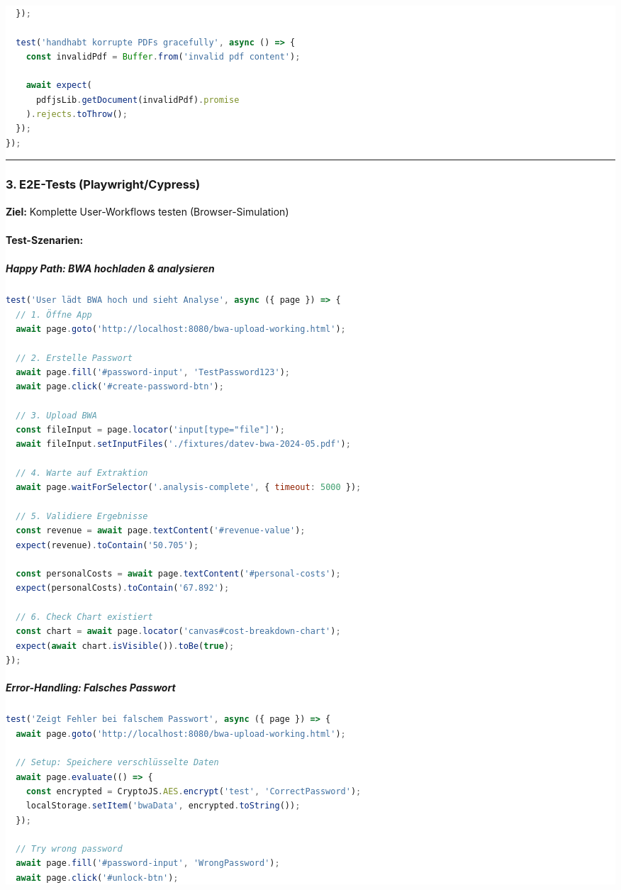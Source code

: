 ```javascript
  });

  test('handhabt korrupte PDFs gracefully', async () => {
    const invalidPdf = Buffer.from('invalid pdf content');
    
    await expect(
      pdfjsLib.getDocument(invalidPdf).promise
    ).rejects.toThrow();
  });
});
```

---

### 3. **E2E-Tests** (Playwright/Cypress)

**Ziel:** Komplette User-Workflows testen (Browser-Simulation)

#### Test-Szenarien:

##### Happy Path: BWA hochladen & analysieren
```javascript
test('User lädt BWA hoch und sieht Analyse', async ({ page }) => {
  // 1. Öffne App
  await page.goto('http://localhost:8080/bwa-upload-working.html');
  
  // 2. Erstelle Passwort
  await page.fill('#password-input', 'TestPassword123');
  await page.click('#create-password-btn');
  
  // 3. Upload BWA
  const fileInput = page.locator('input[type="file"]');
  await fileInput.setInputFiles('./fixtures/datev-bwa-2024-05.pdf');
  
  // 4. Warte auf Extraktion
  await page.waitForSelector('.analysis-complete', { timeout: 5000 });
  
  // 5. Validiere Ergebnisse
  const revenue = await page.textContent('#revenue-value');
  expect(revenue).toContain('50.705');
  
  const personalCosts = await page.textContent('#personal-costs');
  expect(personalCosts).toContain('67.892');
  
  // 6. Check Chart existiert
  const chart = await page.locator('canvas#cost-breakdown-chart');
  expect(await chart.isVisible()).toBe(true);
});
```

##### Error-Handling: Falsches Passwort
```javascript
test('Zeigt Fehler bei falschem Passwort', async ({ page }) => {
  await page.goto('http://localhost:8080/bwa-upload-working.html');
  
  // Setup: Speichere verschlüsselte Daten
  await page.evaluate(() => {
    const encrypted = CryptoJS.AES.encrypt('test', 'CorrectPassword');
    localStorage.setItem('bwaData', encrypted.toString());
  });
  
  // Try wrong password
  await page.fill('#password-input', 'WrongPassword');
  await page.click('#unlock-btn');
```